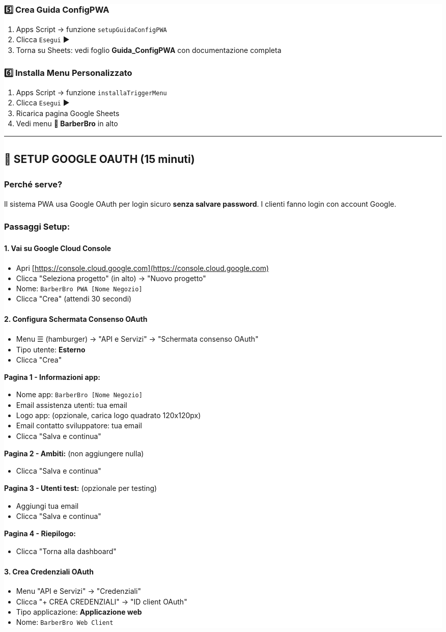 ### 5️⃣ **Crea Guida ConfigPWA**
1. Apps Script → funzione `setupGuidaConfigPWA`
2. Clicca `Esegui` ▶️
3. Torna su Sheets: vedi foglio **Guida_ConfigPWA** con documentazione completa

### 6️⃣ **Installa Menu Personalizzato**
1. Apps Script → funzione `installaTriggerMenu`
2. Clicca `Esegui` ▶️
3. Ricarica pagina Google Sheets
4. Vedi menu **🔧 BarberBro** in alto

---

## 🔐 SETUP GOOGLE OAUTH (15 minuti)

### Perché serve?
Il sistema PWA usa Google OAuth per login sicuro **senza salvare password**. I clienti fanno login con account Google.

### Passaggi Setup:

#### 1. **Vai su Google Cloud Console**
- Apri [https://console.cloud.google.com](https://console.cloud.google.com)
- Clicca "Seleziona progetto" (in alto) → "Nuovo progetto"
- Nome: `BarberBro PWA [Nome Negozio]`
- Clicca "Crea" (attendi 30 secondi)

#### 2. **Configura Schermata Consenso OAuth**
- Menu ☰ (hamburger) → "API e Servizi" → "Schermata consenso OAuth"
- Tipo utente: **Esterno**
- Clicca "Crea"

**Pagina 1 - Informazioni app:**
- Nome app: `BarberBro [Nome Negozio]`
- Email assistenza utenti: tua email
- Logo app: (opzionale, carica logo quadrato 120x120px)
- Email contatto sviluppatore: tua email
- Clicca "Salva e continua"

**Pagina 2 - Ambiti:** (non aggiungere nulla)
- Clicca "Salva e continua"

**Pagina 3 - Utenti test:** (opzionale per testing)
- Aggiungi tua email
- Clicca "Salva e continua"

**Pagina 4 - Riepilogo:**
- Clicca "Torna alla dashboard"

#### 3. **Crea Credenziali OAuth**
- Menu "API e Servizi" → "Credenziali"
- Clicca "+ CREA CREDENZIALI" → "ID client OAuth"
- Tipo applicazione: **Applicazione web**
- Nome: `BarberBro Web Client`
